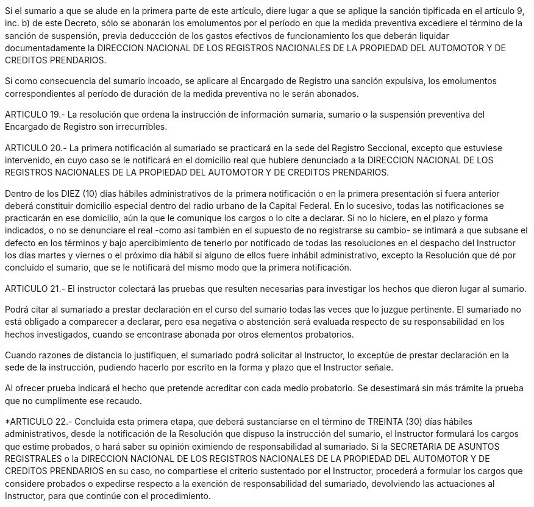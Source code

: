 Si el sumario a que se alude en la primera parte de este  artículo, diere lugar a que se aplique la sanción tipificada en el artículo 9, inc. b) de este  Decreto,  sólo  se abonarán los emolumentos por el período en que la medida preventiva  excediere  el término de la sanción  de  suspensión, previa deduccción de los gastos  efectivos de funcionamiento  los  que  deberán liquidar  documentadamente la DIRECCION NACIONAL DE LOS REGISTROS NACIONALES DE LA PROPIEDAD DEL AUTOMOTOR Y DE CREDITOS PRENDARIOS.

Si como consecuencia del sumario incoado, se aplicare  al Encargado de Registro una sanción expulsiva, los emolumentos correspondientes al período de duración de la medida preventiva  no le serán abonados.

<a id="19"></a>
ARTICULO  19.-  La  resolución  que  ordena  la instrucción de información  sumaria,  sumario  o  la  suspensión  preventiva   del Encargado de Registro son irrecurribles.

<a id="20"></a>
ARTICULO  20.-  La  primera  notificación  al  sumariado  se practicará   en  la  sede  del  Registro  Seccional,  excepto  que estuviese  intervenido,  en  cuyo  caso  se  le  notificará  en  el domicilio real  que  hubiere denunciado a la DIRECCION NACIONAL DE LOS  REGISTROS  NACIONALES  DE LA PROPIEDAD  DEL  AUTOMOTOR  Y  DE CREDITOS PRENDARIOS.

Dentro de los DIEZ (10) días  hábiles administrativos de la primera notificación o en la primera presentación  si fuera anterior deberá constituir domicilio  especial  dentro  del  radio  urbano  de  la Capital  Federal.  En lo  sucesivo,  todas  las notificaciones  se practicarán en ese domicilio, aún la que le comunique  los cargos o lo  cite  a  declarar.  Si  no  lo  hiciere, en  el  plazo y forma indicados,  o  no  se  denunciare el real -como así también  en  el supuesto de no registrarse  su cambio- se intimará a que subsane el defecto  en  los  términos y bajo  apercibimiento  de  tenerlo  por notificado de todas  las resoluciones en el despacho del Instructor los días martes y viernes  o  el  próximo  día  hábil  si alguno de ellos  fuere inhábil administrativo, excepto la Resolución  que  dé por concluido  el  sumario, que se le notificará del mismo modo que la primera notificación.

<a id="21"></a>
ARTICULO 21.- El instructor colectará las pruebas que resulten necesarias para investigar los hechos que dieron lugar al sumario.

Podrá citar al  sumariado  a  prestar  declaración  en el curso del sumario todas las veces que lo juzgue pertinente. El  sumariado  no está  obligado  a comparecer  a  declarar,  pero  esa  negativa  o abstención  será  evaluada respecto  de  su responsabilidad en los hechos  investigados,  cuando  se encontrase  abonada   por  otros elementos probatorios.

Cuando  razones  de  distancia  lo justifiquen, el sumariado  podrá solicitar al Instructor, lo exceptúe  de  prestar declaración en la sede de la instrucción, pudiendo hacerlo por  escrito en la forma y plazo que el Instructor señale.

Al  ofrecer  prueba  indicará el hecho que pretende  acreditar  con cada medio probatorio.  Se  desestimará  sin  más trámite la prueba que no cumplimente ese recaudo.

<a id="22"></a>
*ARTICULO  22.-  Concluida  esta  primera  etapa,  que  deberá sustanciarse    en  el    término  de  TREINTA  (30)  días  hábiles administrativos,   desde  la  notificación  de  la  Resolución  que dispuso la instrucción  del  sumario,  el  Instructor formulará los cargos que estime probados, o hará saber su  opinión  eximiendo  de responsabilidad    al sumariado.  Si  la  SECRETARIA  DE  ASUNTOS REGISTRALES o la DIRECCION NACIONAL DE   LOS REGISTROS NACIONALES DE LA PROPIEDAD DEL AUTOMOTOR Y DE CREDITOS  PRENDARIOS en su caso, no compartiese el criterio sustentado por el Instructor, procederá a  formular  los cargos que considere probados o expedirse respecto a la exención  de  responsabilidad  del  sumariado, devolviendo las actuaciones al Instructor, para que continúe  con el procedimiento.

